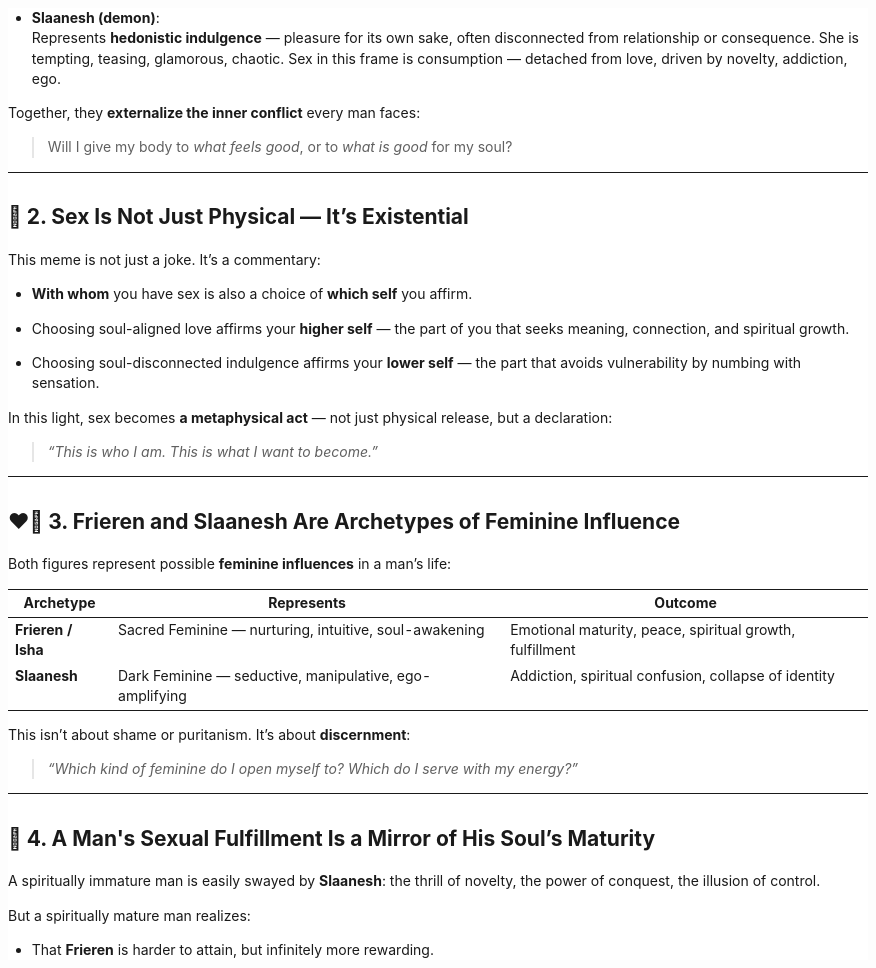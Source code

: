 - **Slaanesh (demon)**:  
    Represents **hedonistic indulgence** — pleasure for its own sake, often disconnected from relationship or consequence. She is tempting, teasing, glamorous, chaotic. Sex in this frame is consumption — detached from love, driven by novelty, addiction, ego.
    

Together, they **externalize the inner conflict** every man faces:

> Will I give my body to _what feels good_, or to _what is good_ for my soul?

---

## 🧠 **2. Sex Is Not Just Physical — It’s Existential**

This meme is not just a joke. It’s a commentary:

- **With whom** you have sex is also a choice of **which self** you affirm.
    
- Choosing soul-aligned love affirms your **higher self** — the part of you that seeks meaning, connection, and spiritual growth.
    
- Choosing soul-disconnected indulgence affirms your **lower self** — the part that avoids vulnerability by numbing with sensation.
    

In this light, sex becomes **a metaphysical act** — not just physical release, but a declaration:

> _“This is who I am. This is what I want to become.”_

---

## ❤️‍🔥 **3. Frieren and Slaanesh Are Archetypes of Feminine Influence**

Both figures represent possible **feminine influences** in a man’s life:

|Archetype|Represents|Outcome|
|---|---|---|
|**Frieren / Isha**|Sacred Feminine — nurturing, intuitive, soul-awakening|Emotional maturity, peace, spiritual growth, fulfillment|
|**Slaanesh**|Dark Feminine — seductive, manipulative, ego-amplifying|Addiction, spiritual confusion, collapse of identity|

This isn’t about shame or puritanism. It’s about **discernment**:

> _“Which kind of feminine do I open myself to? Which do I serve with my energy?”_

---

## 🌱 **4. A Man's Sexual Fulfillment Is a Mirror of His Soul’s Maturity**

A spiritually immature man is easily swayed by **Slaanesh**: the thrill of novelty, the power of conquest, the illusion of control.

But a spiritually mature man realizes:

- That **Frieren** is harder to attain, but infinitely more rewarding.
    